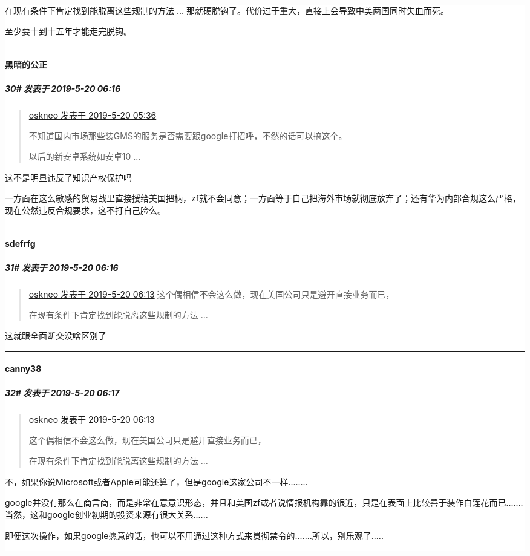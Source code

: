 在现有条件下肯定找到能脱离这些规制的方法 ...</blockquote>
那就硬脱钩了。代价过于重大，直接上会导致中美两国同时失血而死。


至少要十到十五年才能走完脱钩。


-----

####  黑暗的公正  
##### 30#       发表于 2019-5-20 06:16


<blockquote><a href="httphttps://bbs.saraba1st.com/2b/forum.php?mod=redirect&amp;goto=findpost&amp;pid=43768454&amp;ptid=1832805" target="_blank">oskneo 发表于 2019-5-20 05:36</a>

不知道国内市场那些装GMS的服务是否需要跟google打招呼，不然的话可以搞这个。

以后的新安卓系统如安卓10 ...</blockquote>
这不是明显违反了知识产权保护吗

一方面在这么敏感的贸易战里直接授给美国把柄，zf就不会同意；一方面等于自己把海外市场就彻底放弃了；还有华为内部合规这么严格，现在公然违反合规要求，这不打自己脸么。


-----

####  sdefrfg  
##### 31#       发表于 2019-5-20 06:16


<blockquote><a href="httphttps://bbs.saraba1st.com/2b/forum.php?mod=redirect&amp;goto=findpost&amp;pid=43768509&amp;ptid=1832805" target="_blank">oskneo 发表于 2019-5-20 06:13</a>
这个偶相信不会这么做，现在美国公司只是避开直接业务而已，

在现有条件下肯定找到能脱离这些规制的方法 ...</blockquote>
这就跟全面断交没啥区别了


-----

####  canny38  
##### 32#       发表于 2019-5-20 06:17


<blockquote><a href="httphttps://bbs.saraba1st.com/2b/forum.php?mod=redirect&amp;goto=findpost&amp;pid=43768509&amp;ptid=1832805" target="_blank">oskneo 发表于 2019-5-20 06:13</a>

这个偶相信不会这么做，现在美国公司只是避开直接业务而已，

在现有条件下肯定找到能脱离这些规制的方法 ...</blockquote>
不，如果你说Microsoft或者Apple可能还算了，但是google这家公司不一样........


google并没有那么在商言商，而是非常在意意识形态，并且和美国zf或者说情报机构靠的很近，只是在表面上比较善于装作白莲花而已.......当然，这和google创业初期的投资来源有很大关系......


即便这次操作，如果google愿意的话，也可以不用通过这种方式来贯彻禁令的.......所以，别乐观了.....


-----

